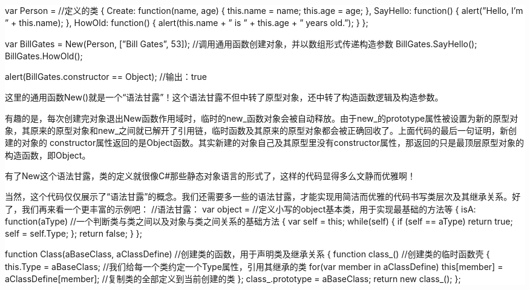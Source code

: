 var Person = //定义的类
{
Create: function(name, age)
{
this.name = name;
this.age = age;
},
SayHello: function()
{
alert(”Hello, I’m ” + this.name);
},
HowOld: function()
{
alert(this.name + ” is ” + this.age + ” years old.”);
}
};

var BillGates = New(Person, [”Bill Gates”, 53]); //调用通用函数创建对象，并以数组形式传递构造参数
BillGates.SayHello();
BillGates.HowOld();

alert(BillGates.constructor == Object); //输出：true

这里的通用函数New()就是一个“语法甘露”！这个语法甘露不但中转了原型对象，还中转了构造函数逻辑及构造参数。

有趣的是，每次创建完对象退出New函数作用域时，临时的new_函数对象会被自动释放。由于new_的prototype属性被设置为新的原型对象，其原来的原型对象和new_之间就已解开了引用链，临时函数及其原来的原型对象都会被正确回收了。上面代码的最后一句证明，新创建的对象的 constructor属性返回的是Object函数。其实新建的对象自己及其原型里没有constructor属性，那返回的只是最顶层原型对象的构造函数，即Object。

有了New这个语法甘露，类的定义就很像C#那些静态对象语言的形式了，这样的代码显得多么文静而优雅啊！

当然，这个代码仅仅展示了“语法甘露”的概念。我们还需要多一些的语法甘露，才能实现用简洁而优雅的代码书写类层次及其继承关系。好了，我们再来看一个更丰富的示例吧：
//语法甘露：
var object = //定义小写的object基本类，用于实现最基础的方法等
{
isA: function(aType) //一个判断类与类之间以及对象与类之间关系的基础方法
{
var self = this;
while(self)
{
if (self == aType)
return true;
self = self.Type;
};
return false;
}
};

function Class(aBaseClass, aClassDefine) //创建类的函数，用于声明类及继承关系
{
function class_() //创建类的临时函数壳
{
this.Type = aBaseClass; //我们给每一个类约定一个Type属性，引用其继承的类
for(var member in aClassDefine)
this[member] = aClassDefine[member]; //复制类的全部定义到当前创建的类
};
class_.prototype = aBaseClass;
return new class_();
};
